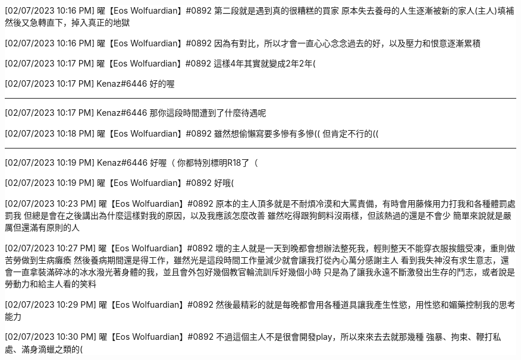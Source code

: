 
[02/07/2023 10:16 PM] 曜【Eos Wolfuardian】#0892
第二段就是遇到真的很糟糕的買家
原本失去養母的人生逐漸被新的家人(主人)填補
然後又急轉直下，掉入真正的地獄


[02/07/2023 10:16 PM] 曜【Eos Wolfuardian】#0892
因為有對比，所以才會一直心心念念過去的好，以及壓力和恨意逐漸累積


[02/07/2023 10:17 PM] 曜【Eos Wolfuardian】#0892
這樣4年其實就變成2年2年(


[02/07/2023 10:17 PM] Kenaz#6446
好的喔

---


[02/07/2023 10:17 PM] Kenaz#6446
那你這段時間遭到了什麼待遇呢


[02/07/2023 10:18 PM] 曜【Eos Wolfuardian】#0892
雖然想偷懶寫要多慘有多慘((
但肯定不行的((

---

[02/07/2023 10:19 PM] Kenaz#6446
好喔（
你都特別標明R18了（


[02/07/2023 10:19 PM] 曜【Eos Wolfuardian】#0892
好哦(


[02/07/2023 10:23 PM] 曜【Eos Wolfuardian】#0892
原本的主人頂多就是不耐煩冷漠和大罵責備，有時會用藤條用力打我和各種體罰處罰我
但總是會在之後講出為什麼這樣對我的原因，以及我應該怎麼改善
雖然吃得跟狗飼料沒兩樣，但該熱過的還是不會少
簡單來說就是嚴厲但還滿有原則的人


[02/07/2023 10:27 PM] 曜【Eos Wolfuardian】#0892
壞的主人就是一天到晚都會想辦法整死我，輕則整天不能穿衣服挨餓受凍，重則做苦勞做到生病癱瘓
然後養病期間還是得工作，雖然光是這段時間工作量減少就會讓我打從內心萬分感謝主人
看到我失神沒有求生意志，還會一直拿裝滿碎冰的冰水潑光著身體的我，並且會外包好幾個教官輪流訓斥好幾個小時
只是為了讓我永遠不斷激發出生存的鬥志，或者說是勞動力和給主人看的笑料


[02/07/2023 10:29 PM] 曜【Eos Wolfuardian】#0892
然後最精彩的就是每晚都會用各種道具讓我產生性慾，用性慾和媚藥控制我的思考能力


[02/07/2023 10:30 PM] 曜【Eos Wolfuardian】#0892
不過這個主人不是很會開發play，所以來來去去就那幾種
強暴、拘束、鞭打私處、滿身滴蠟之類的(
